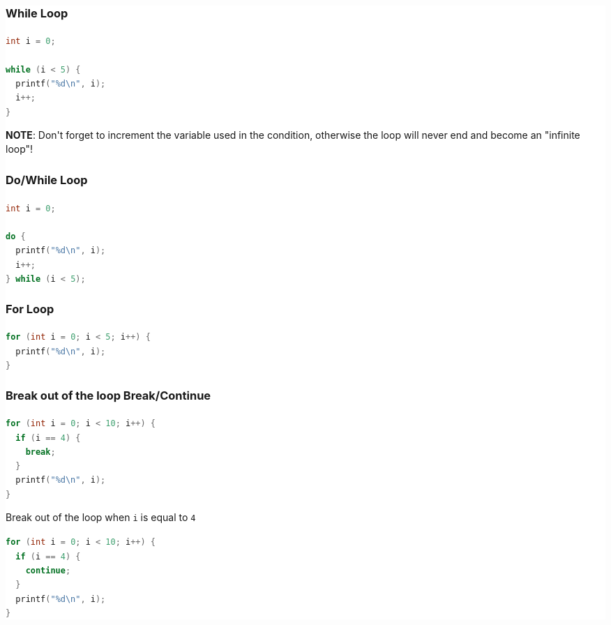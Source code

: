 ### While Loop

```c
int i = 0;

while (i < 5) {
  printf("%d\n", i);
  i++;
}
```

**NOTE**: Don't forget to increment the variable used in the condition, otherwise the loop will never end and become an
"infinite loop"!

### Do/While Loop

```c
int i = 0;

do {
  printf("%d\n", i);
  i++;
} while (i < 5);
```

### For Loop

```c
for (int i = 0; i < 5; i++) {
  printf("%d\n", i);
}
```

### Break out of the loop Break/Continue 

```c
for (int i = 0; i < 10; i++) {
  if (i == 4) {
    break;
  }
  printf("%d\n", i);
}
```

Break out of the loop when `i` is equal to `4`

```c
for (int i = 0; i < 10; i++) {
  if (i == 4) {
    continue;
  }
  printf("%d\n", i);
}
```
